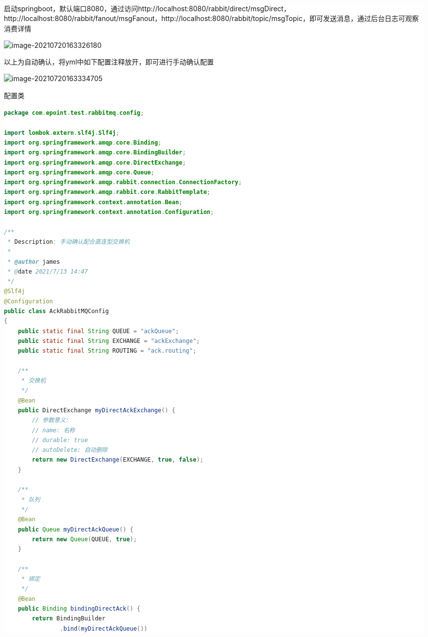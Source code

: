启动springboot，默认端口8080，通过访问http://localhost:8080/rabbit/direct/msgDirect，http://localhost:8080/rabbit/fanout/msgFanout，http://localhost:8080/rabbit/topic/msgTopic，即可发送消息，通过后台日志可观察消费详情

![image-20210720163326180](https://cdn.jsdelivr.net/gh/beiJxx/PicBed@master/img_epoint/image-20210720163326180.png)

以上为自动确认，将yml中如下配置注释放开，即可进行手动确认配置

![image-20210720163334705](https://cdn.jsdelivr.net/gh/beiJxx/PicBed@master/img_epoint/image-20210720163334705.png)

配置类

```java
package com.epoint.test.rabbitmq.config;

import lombok.extern.slf4j.Slf4j;
import org.springframework.amqp.core.Binding;
import org.springframework.amqp.core.BindingBuilder;
import org.springframework.amqp.core.DirectExchange;
import org.springframework.amqp.core.Queue;
import org.springframework.amqp.rabbit.connection.ConnectionFactory;
import org.springframework.amqp.rabbit.core.RabbitTemplate;
import org.springframework.context.annotation.Bean;
import org.springframework.context.annotation.Configuration;

/**
 * Description: 手动确认配合直连型交换机
 *
 * @author james
 * @date 2021/7/13 14:47
 */
@Slf4j
@Configuration
public class AckRabbitMQConfig
{
    public static final String QUEUE = "ackQueue";
    public static final String EXCHANGE = "ackExchange";
    public static final String ROUTING = "ack.routing";

    /**
     * 交换机
     */
    @Bean
    public DirectExchange myDirectAckExchange() {
        // 参数意义:
        // name: 名称
        // durable: true
        // autoDelete: 自动删除
        return new DirectExchange(EXCHANGE, true, false);
    }

    /**
     * 队列
     */
    @Bean
    public Queue myDirectAckQueue() {
        return new Queue(QUEUE, true);
    }

    /**
     * 绑定
     */
    @Bean
    public Binding bindingDirectAck() {
        return BindingBuilder
                .bind(myDirectAckQueue())
```